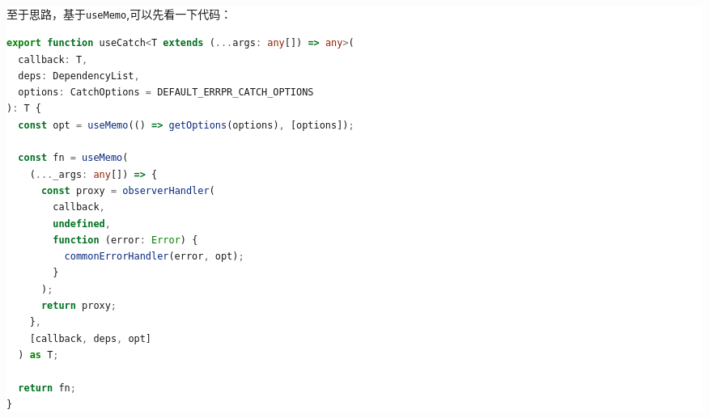 至于思路，基于`useMemo`,可以先看一下代码：

```typescript
export function useCatch<T extends (...args: any[]) => any>(
  callback: T,
  deps: DependencyList,
  options: CatchOptions = DEFAULT_ERRPR_CATCH_OPTIONS
): T {
  const opt = useMemo(() => getOptions(options), [options]);

  const fn = useMemo(
    (..._args: any[]) => {
      const proxy = observerHandler(
        callback,
        undefined,
        function (error: Error) {
          commonErrorHandler(error, opt);
        }
      );
      return proxy;
    },
    [callback, deps, opt]
  ) as T;

  return fn;
}
```
